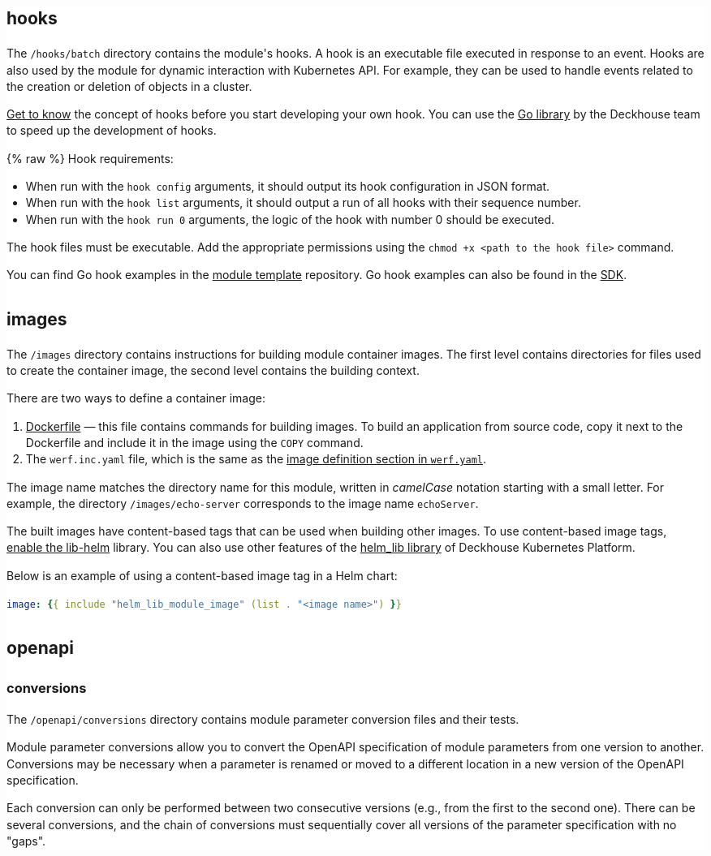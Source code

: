 ## hooks

The `/hooks/batch` directory contains the module's hooks. A hook is an executable file executed in response to an event. Hooks are also used by the module for dynamic interaction with Kubernetes API. For example, they can be used to handle events related to the creation or deletion of objects in a cluster.

[Get to know](../#before-you-start) the concept of hooks before you start developing your own hook. You can use the [Go library](https://github.com/deckhouse/module-sdk) by the Deckhouse team to speed up the development of hooks.

{% raw %}
Hook requirements:
- When run with the `hook config` arguments, it should output its hook configuration in JSON format.
- When run with the `hook list` arguments, it should output a run of all hooks with their sequence number.
- When run with the `hook run 0` arguments, the logic of the hook with number 0 should be executed.

The hook files must be executable. Add the appropriate permissions using the `chmod +x <path to the hook file>` command.

You can find Go hook examples in the [module template](https://github.com/deckhouse/modules-template/) repository. Go hook examples can also be found in the [SDK](https://github.com/deckhouse/module-sdk/tree/main/examples).

## images

The `/images` directory contains instructions for building module container images. The first level contains directories for files used to create the container image, the second level contains the building context.

There are two ways to define a container image:

1. [Dockerfile](https://docs.docker.com/engine/reference/builder/) — this file contains commands for building images. To build an application from source code, copy it next to the Dockerfile and include it in the image using the `COPY` command.
2. The `werf.inc.yaml` file, which is the same as the [image definition section in `werf.yaml`](https://werf.io/documentation/v1.2/reference/werf_yaml.html#L33).

The image name matches the directory name for this module, written in *camelCase* notation starting with a small letter. For example, the directory `/images/echo-server` corresponds to the image name `echoServer`.

The built images have content-based tags that can be used when building other images. To use content-based image tags, [enable the lib-helm](#charts) library. You can also use other features of the [helm_lib library](https://github.com/deckhouse/lib-helm/tree/main/charts/helm_lib) of Deckhouse Kubernetes Platform.

Below is an example of using a content-based image tag in a Helm chart:

```yaml
image: {{ include "helm_lib_module_image" (list . "<image name>") }}
```

## openapi

### conversions

The `/openapi/conversions` directory contains module parameter conversion files and their tests.

Module parameter conversions allow you to convert the OpenAPI specification of module parameters from one version to another. Conversions may be necessary when a parameter is renamed or moved to a different location in a new version of the OpenAPI specification.

Each conversion can only be performed between two consecutive versions (e.g., from the first to the second one). There can be several conversions, and the chain of conversions must sequentially cover all versions of the parameter specification with no "gaps".